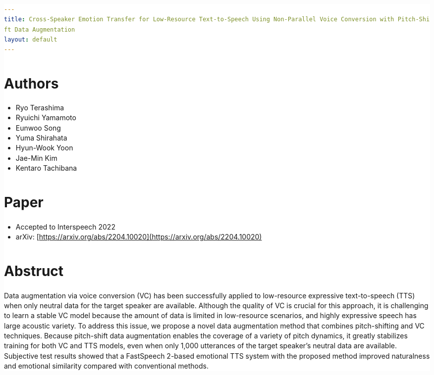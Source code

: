 ```yaml
---
title: Cross-Speaker Emotion Transfer for Low-Resource Text-to-Speech Using Non-Parallel Voice Conversion with Pitch-Shift Data Augmentation
layout: default
---
```


# Authors
- Ryo Terashima
- Ryuichi Yamamoto
- Eunwoo Song
- Yuma Shirahata
- Hyun-Wook Yoon
- Jae-Min Kim
- Kentaro Tachibana

# Paper
- Accepted to Interspeech 2022
- arXiv: [https://arxiv.org/abs/2204.10020](https://arxiv.org/abs/2204.10020)

# Abstruct

Data augmentation via voice conversion (VC) has been successfully applied to low-resource expressive text-to-speech (TTS) when only neutral data for the target speaker are available. Although the quality of VC is crucial for this approach, it is challenging to learn a stable VC model because the amount of data is limited in low-resource scenarios, and highly expressive speech has large acoustic variety. To address this issue, we propose a novel data augmentation method that combines pitch-shifting and VC techniques. Because pitch-shift data augmentation enables the coverage of a variety of pitch dynamics, it greatly stabilizes training for both VC and TTS models, even when only 1,000 utterances of the target speaker’s neutral data are available. Subjective test results showed that a FastSpeech 2-based emotional TTS system with the proposed method improved naturalness and emotional similarity compared with conventional methods.


 
<div align="center">
